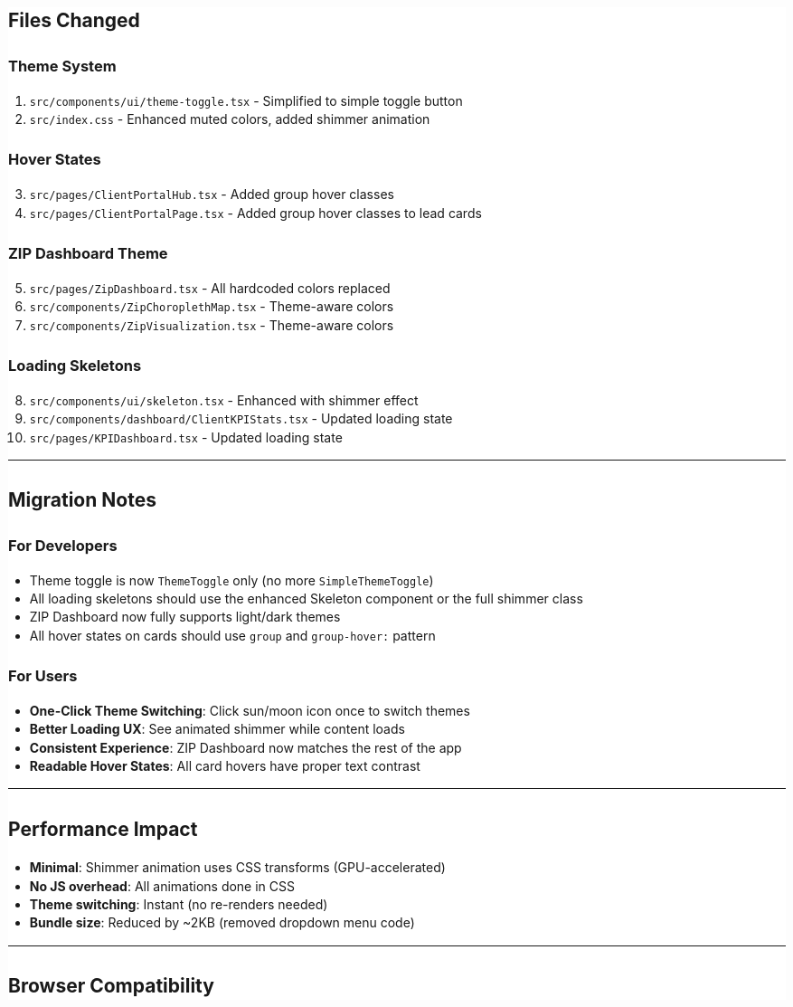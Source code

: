 
## Files Changed

### Theme System
1. `src/components/ui/theme-toggle.tsx` - Simplified to simple toggle button
2. `src/index.css` - Enhanced muted colors, added shimmer animation

### Hover States
3. `src/pages/ClientPortalHub.tsx` - Added group hover classes
4. `src/pages/ClientPortalPage.tsx` - Added group hover classes to lead cards

### ZIP Dashboard Theme
5. `src/pages/ZipDashboard.tsx` - All hardcoded colors replaced
6. `src/components/ZipChoroplethMap.tsx` - Theme-aware colors
7. `src/components/ZipVisualization.tsx` - Theme-aware colors

### Loading Skeletons
8. `src/components/ui/skeleton.tsx` - Enhanced with shimmer effect
9. `src/components/dashboard/ClientKPIStats.tsx` - Updated loading state
10. `src/pages/KPIDashboard.tsx` - Updated loading state

---

## Migration Notes

### For Developers
- Theme toggle is now `ThemeToggle` only (no more `SimpleThemeToggle`)
- All loading skeletons should use the enhanced Skeleton component or the full shimmer class
- ZIP Dashboard now fully supports light/dark themes
- All hover states on cards should use `group` and `group-hover:` pattern

### For Users
- **One-Click Theme Switching**: Click sun/moon icon once to switch themes
- **Better Loading UX**: See animated shimmer while content loads
- **Consistent Experience**: ZIP Dashboard now matches the rest of the app
- **Readable Hover States**: All card hovers have proper text contrast

---

## Performance Impact

- **Minimal**: Shimmer animation uses CSS transforms (GPU-accelerated)
- **No JS overhead**: All animations done in CSS
- **Theme switching**: Instant (no re-renders needed)
- **Bundle size**: Reduced by ~2KB (removed dropdown menu code)

---

## Browser Compatibility
